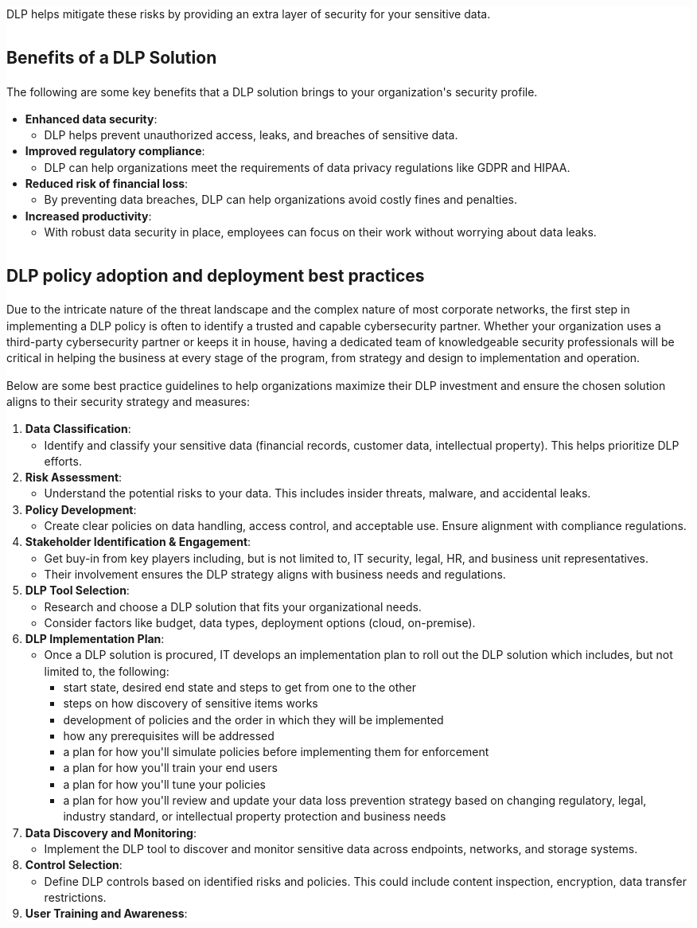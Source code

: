 DLP helps mitigate these risks by providing an extra layer of security for your sensitive data.

## Benefits of a DLP Solution

The following are some key benefits that a DLP solution brings to your organization's security profile.

* **Enhanced data security**:
  * DLP helps prevent unauthorized access, leaks, and breaches of sensitive data.
* **Improved regulatory compliance**:
  * DLP can help organizations meet the requirements of data privacy regulations like GDPR and HIPAA.
* **Reduced risk of financial loss**:
  * By preventing data breaches, DLP can help organizations avoid costly fines and penalties.
* **Increased productivity**:
  * With robust data security in place, employees can focus on their work without worrying about data leaks.

## DLP policy adoption and deployment best practices

Due to the intricate nature of the threat landscape and the complex nature of most corporate networks, the first step in implementing a DLP policy is often to identify a trusted and capable cybersecurity partner. Whether your organization uses a third-party cybersecurity partner or keeps it in house, having a dedicated team of knowledgeable security professionals will be critical in helping the business at every stage of the program, from strategy and design to implementation and operation.

Below are some best practice guidelines to help organizations maximize their DLP investment and ensure the chosen solution aligns to their security strategy and measures:

1. **Data Classification**:
    * Identify and classify your sensitive data (financial records, customer data, intellectual property). This helps prioritize DLP efforts.
2. **Risk Assessment**:
    * Understand the potential risks to your data. This includes insider threats, malware, and accidental leaks.
3. **Policy Development**:
    * Create clear policies on data handling, access control, and acceptable use. Ensure alignment with compliance regulations.
4. **Stakeholder Identification & Engagement**:
    * Get buy-in from key players including, but is not limited to, IT security, legal, HR, and business unit representatives.
    * Their involvement ensures the DLP strategy aligns with business needs and regulations.
5. **DLP Tool Selection**:
    * Research and choose a DLP solution that fits your organizational needs.
    * Consider factors like budget, data types, deployment options (cloud, on-premise).
6. **DLP Implementation Plan**:
    * Once a DLP solution is procured, IT develops an implementation plan to roll out the DLP solution which includes, but not limited to, the following:
        * start state, desired end state and steps to get from one to the other
        * steps on how discovery of sensitive items works
        * development of policies and the order in which they will be implemented
        * how any prerequisites will be addressed
        * a plan for how you'll simulate policies before implementing them for enforcement
        * a plan for how you'll train your end users
        * a plan for how you'll tune your policies
        * a plan for how you'll review and update your data loss prevention strategy based on changing regulatory, legal, industry standard, or intellectual property protection and business needs
7. **Data Discovery and Monitoring**:
    * Implement the DLP tool to discover and monitor sensitive data across endpoints, networks, and storage systems.
8. **Control Selection**:
    * Define DLP controls based on identified risks and policies. This could include content inspection, encryption, data transfer restrictions.
9. **User Training and Awareness**: